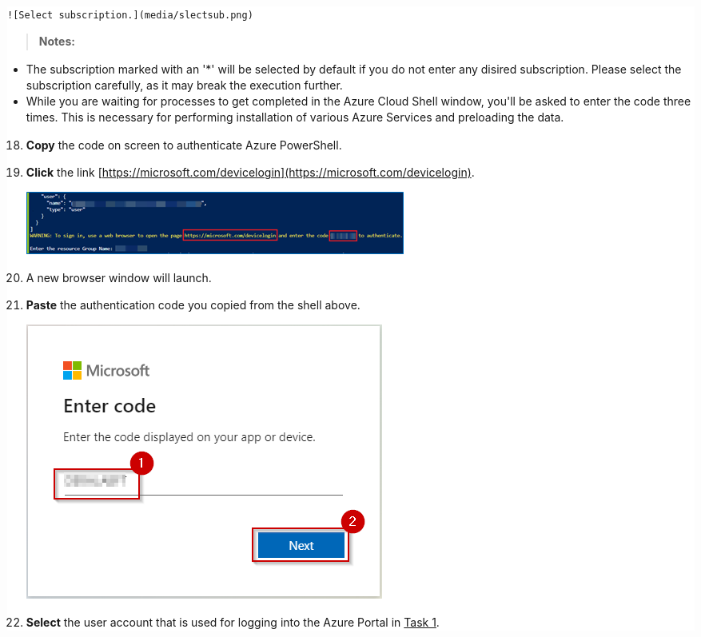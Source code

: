     ![Select subscription.](media/slectsub.png)

> **Notes:**
- The subscription marked with an '*' will be selected by default if you do not enter any disired subscription. Please select the subscription carefully, as it may break the execution further.
- While you are waiting for processes to get completed in the Azure Cloud Shell window, you'll be asked to enter the code three times. This is necessary for performing installation of various Azure Services and preloading the data.

18. **Copy** the code on screen to authenticate Azure PowerShell.

19. **Click** the link [https://microsoft.com/devicelogin](https://microsoft.com/devicelogin).

	![Authentication link and Device code.](media/cloud-shell-10.png)

20. A new browser window will launch.

21. **Paste** the authentication code you copied from the shell above.

	![Enter the Resource Group name.](media/cloud-shell-11.png)

22. **Select** the user account that is used for logging into the Azure Portal in [Task 1](#task-1-create-a-resource-group-in-azure).

